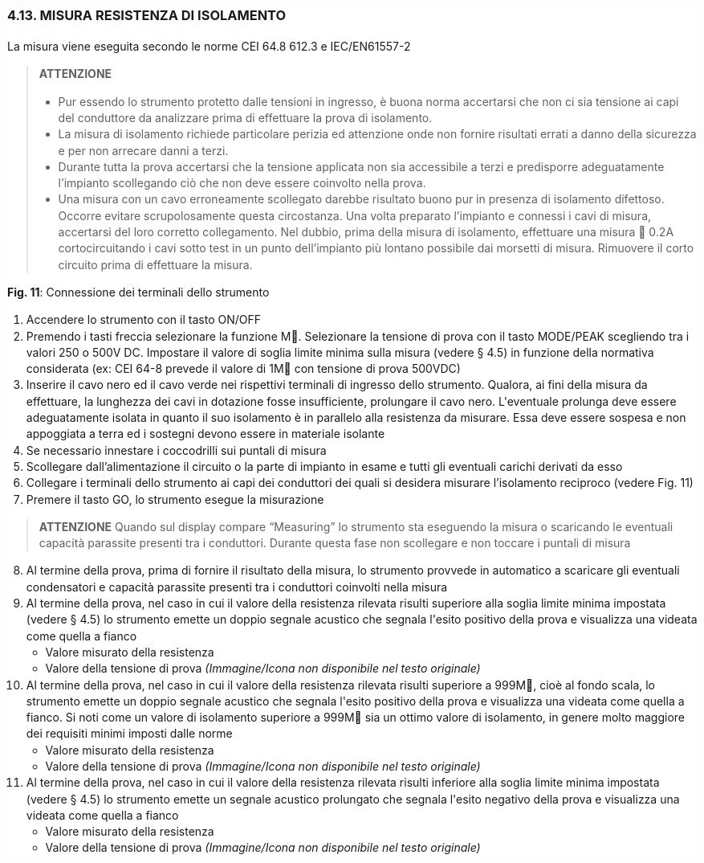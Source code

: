 ### 4.13. MISURA RESISTENZA DI ISOLAMENTO

La misura viene eseguita secondo le norme CEI 64.8 612.3 e IEC/EN61557-2

> **ATTENZIONE**
> *   Pur essendo lo strumento protetto dalle tensioni in ingresso, è buona norma accertarsi che non ci sia tensione ai capi del conduttore da analizzare prima di effettuare la prova di isolamento.
> *   La misura di isolamento richiede particolare perizia ed attenzione onde non fornire risultati errati a danno della sicurezza e per non arrecare danni a terzi.
> *   Durante tutta la prova accertarsi che la tensione applicata non sia accessibile a terzi e predisporre adeguatamente l’impianto scollegando ciò che non deve essere coinvolto nella prova.
> *   Una misura con un cavo erroneamente scollegato darebbe risultato buono pur in presenza di isolamento difettoso. Occorre evitare scrupolosamente questa circostanza. Una volta preparato l’impianto e connessi i cavi di misura, accertarsi del loro corretto collegamento. Nel dubbio, prima della misura di isolamento, effettuare una misura  0.2A cortocircuitando i cavi sotto test in un punto dell’impianto più lontano possibile dai morsetti di misura. Rimuovere il corto circuito prima di effettuare la misura.

**Fig. 11**: Connessione dei terminali dello strumento

1.  Accendere lo strumento con il tasto ON/OFF
2.  Premendo i tasti freccia selezionare la funzione M. Selezionare la tensione di prova con il tasto MODE/PEAK scegliendo tra i valori 250 o 500V DC. Impostare il valore di soglia limite minima sulla misura (vedere § 4.5) in funzione della normativa considerata (ex: CEI 64-8 prevede il valore di 1M con tensione di prova 500VDC)
3.  Inserire il cavo nero ed il cavo verde nei rispettivi terminali di ingresso dello strumento. Qualora, ai fini della misura da effettuare, la lunghezza dei cavi in dotazione fosse insufficiente, prolungare il cavo nero. L'eventuale prolunga deve essere adeguatamente isolata in quanto il suo isolamento è in parallelo alla resistenza da misurare. Essa deve essere sospesa e non appoggiata a terra ed i sostegni devono essere in materiale isolante
4.  Se necessario innestare i coccodrilli sui puntali di misura
5.  Scollegare dall’alimentazione il circuito o la parte di impianto in esame e tutti gli eventuali carichi derivati da esso
6.  Collegare i terminali dello strumento ai capi dei conduttori dei quali si desidera misurare l’isolamento reciproco (vedere Fig. 11)
7.  Premere il tasto GO, lo strumento esegue la misurazione

> **ATTENZIONE**
> Quando sul display compare “Measuring” lo strumento sta eseguendo la misura o scaricando le eventuali capacità parassite presenti tra i conduttori. Durante questa fase non scollegare e non toccare i puntali di misura

8.  Al termine della prova, prima di fornire il risultato della misura, lo strumento provvede in automatico a scaricare gli eventuali condensatori e capacità parassite presenti tra i conduttori coinvolti nella misura
9.  Al termine della prova, nel caso in cui il valore della resistenza rilevata risulti superiore alla soglia limite minima impostata (vedere § 4.5) lo strumento emette un doppio segnale acustico che segnala l'esito positivo della prova e visualizza una videata come quella a fianco
    *   Valore misurato della resistenza
    *   Valore della tensione di prova
    *(Immagine/Icona non disponibile nel testo originale)*
10. Al termine della prova, nel caso in cui il valore della resistenza rilevata risulti superiore a 999M, cioè al fondo scala, lo strumento emette un doppio segnale acustico che segnala l'esito positivo della prova e visualizza una videata come quella a fianco.
    Si noti come un valore di isolamento superiore a 999M sia un ottimo valore di isolamento, in genere molto maggiore dei requisiti minimi imposti dalle norme
    *   Valore misurato della resistenza
    *   Valore della tensione di prova
    *(Immagine/Icona non disponibile nel testo originale)*
11. Al termine della prova, nel caso in cui il valore della resistenza rilevata risulti inferiore alla soglia limite minima impostata (vedere § 4.5) lo strumento emette un segnale acustico prolungato che segnala l'esito negativo della prova e visualizza una videata come quella a fianco
    *   Valore misurato della resistenza
    *   Valore della tensione di prova
    *(Immagine/Icona non disponibile nel testo originale)*
